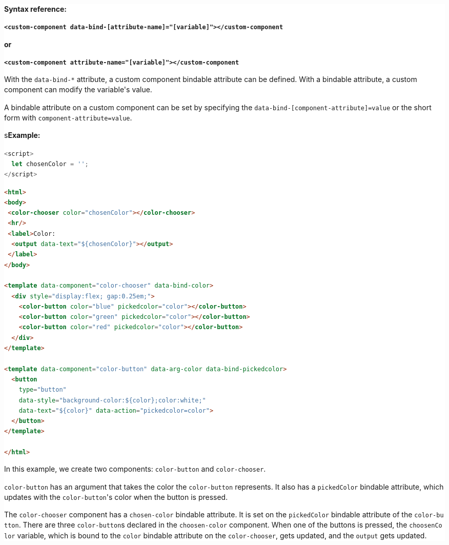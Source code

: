 **Syntax reference:**

**`<custom-component data-bind-[attribute-name]="[variable]"></custom-component`**

**or**

**`<custom-component attribute-name="[variable]"></custom-component`**

With the `data-bind-*` attribute, a custom component bindable attribute can be defined. With a bindable attribute, a custom component can modify the variable's value.

A bindable attribute on a custom component can be set by specifying the `data-bind-[component-attribute]=value` or the short form with `component-attribute=value`.

s**Example:**

```javascript
<script>
  let chosenColor = '';
</script>
```
```html
<html>
<body>
 <color-chooser color="chosenColor"></color-chooser>
 <hr/>
 <label>Color:
  <output data-text="${chosenColor}"></output>
 </label>
</body>

<template data-component="color-chooser" data-bind-color>
  <div style="display:flex; gap:0.25em;">
    <color-button color="blue" pickedcolor="color"></color-button>
    <color-button color="green" pickedcolor="color"></color-button>
    <color-button color="red" pickedcolor="color"></color-button>
  </div>
</template>

<template data-component="color-button" data-arg-color data-bind-pickedcolor>
  <button
    type="button"
    data-style="background-color:${color};color:white;"
    data-text="${color}" data-action="pickedcolor=color">
  </button>
</template>

</html>
```
In this example, we create two components: `color-button` and `color-chooser`.

`color-button` has an argument that takes the color the `color-button` represents. It also has a `pickedColor` bindable attribute, which updates with the `color-button`'s color when the button is pressed.

The `color-chooser` component has a `chosen-color` bindable attribute. It is set on the `pickedColor` bindable attribute of the `color-button`. There are three `color-button`s declared in the `choosen-color` component. When one of the buttons is pressed, the `choosenColor` variable, which is bound to the `color` bindable attribute on the `color-chooser`, gets updated, and the `output` gets updated.
